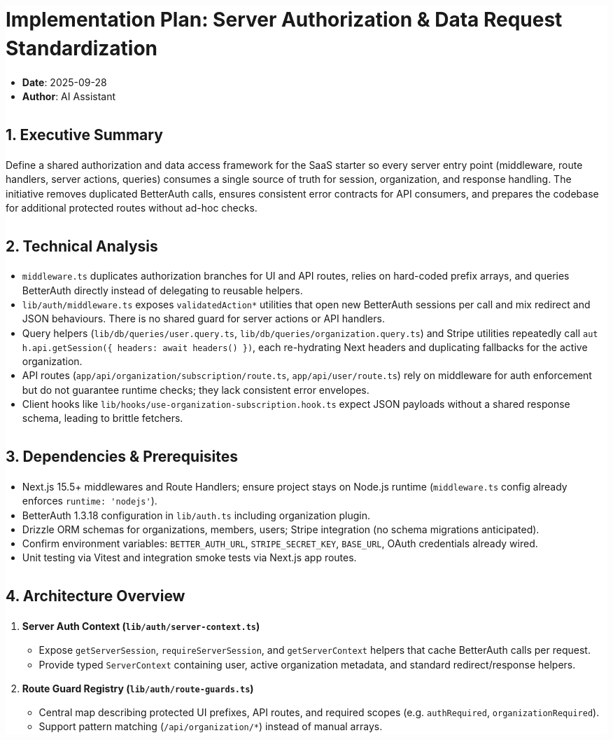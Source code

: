 # Implementation Plan: Server Authorization & Data Request Standardization

- **Date**: 2025-09-28
- **Author**: AI Assistant

## 1. Executive Summary

Define a shared authorization and data access framework for the SaaS starter so every server entry point (middleware, route handlers, server actions, queries) consumes a single source of truth for session, organization, and response handling. The initiative removes duplicated BetterAuth calls, ensures consistent error contracts for API consumers, and prepares the codebase for additional protected routes without ad-hoc checks.

## 2. Technical Analysis

- `middleware.ts` duplicates authorization branches for UI and API routes, relies on hard-coded prefix arrays, and queries BetterAuth directly instead of delegating to reusable helpers.
- `lib/auth/middleware.ts` exposes `validatedAction*` utilities that open new BetterAuth sessions per call and mix redirect and JSON behaviours. There is no shared guard for server actions or API handlers.
- Query helpers (`lib/db/queries/user.query.ts`, `lib/db/queries/organization.query.ts`) and Stripe utilities repeatedly call `auth.api.getSession({ headers: await headers() })`, each re-hydrating Next headers and duplicating fallbacks for the active organization.
- API routes (`app/api/organization/subscription/route.ts`, `app/api/user/route.ts`) rely on middleware for auth enforcement but do not guarantee runtime checks; they lack consistent error envelopes.
- Client hooks like `lib/hooks/use-organization-subscription.hook.ts` expect JSON payloads without a shared response schema, leading to brittle fetchers.

## 3. Dependencies & Prerequisites

- Next.js 15.5+ middlewares and Route Handlers; ensure project stays on Node.js runtime (`middleware.ts` config already enforces `runtime: 'nodejs'`).
- BetterAuth 1.3.18 configuration in `lib/auth.ts` including organization plugin.
- Drizzle ORM schemas for organizations, members, users; Stripe integration (no schema migrations anticipated).
- Confirm environment variables: `BETTER_AUTH_URL`, `STRIPE_SECRET_KEY`, `BASE_URL`, OAuth credentials already wired.
- Unit testing via Vitest and integration smoke tests via Next.js app routes.

## 4. Architecture Overview

1. **Server Auth Context (`lib/auth/server-context.ts`)**
   - Expose `getServerSession`, `requireServerSession`, and `getServerContext` helpers that cache BetterAuth calls per request.
   - Provide typed `ServerContext` containing user, active organization metadata, and standard redirect/response helpers.

2. **Route Guard Registry (`lib/auth/route-guards.ts`)**
   - Central map describing protected UI prefixes, API routes, and required scopes (e.g. `authRequired`, `organizationRequired`).
   - Support pattern matching (`/api/organization/*`) instead of manual arrays.
